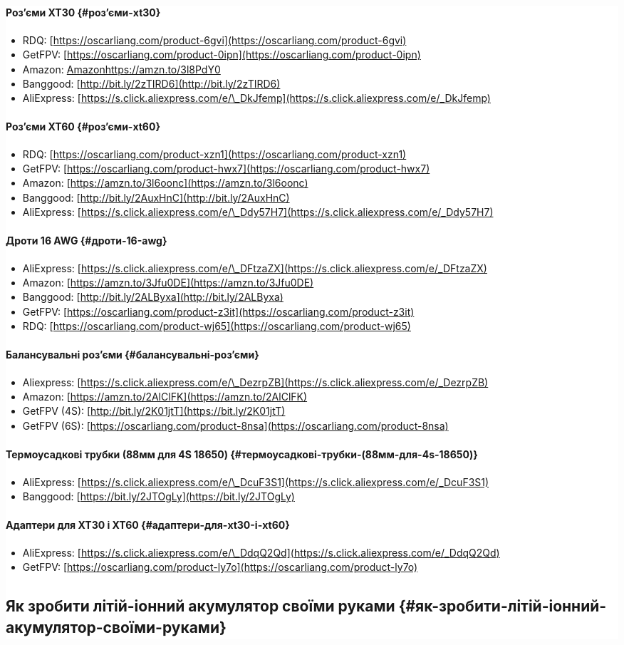 #### **Роз’єми XT30** {#роз’єми-xt30}

* RDQ: [https://oscarliang.com/product-6gvi](https://oscarliang.com/product-6gvi)  
* GetFPV: [https://oscarliang.com/product-0ipn](https://oscarliang.com/product-0ipn)  
* Amazon: [Amazonhttps://amzn.to/3l8PdY0](https://amzn.to/3l8PdY0)  
* Banggood: [http://bit.ly/2zTIRD6](http://bit.ly/2zTIRD6)  
* AliExpress: [https://s.click.aliexpress.com/e/\_DkJfemp](https://s.click.aliexpress.com/e/_DkJfemp)

#### **Роз’єми XT60** {#роз’єми-xt60}

* RDQ: [https://oscarliang.com/product-xzn1](https://oscarliang.com/product-xzn1)  
* GetFPV: [https://oscarliang.com/product-hwx7](https://oscarliang.com/product-hwx7)  
* Amazon: [https://amzn.to/3l6oonc](https://amzn.to/3l6oonc)  
* Banggood: [http://bit.ly/2AuxHnC](http://bit.ly/2AuxHnC)  
* AliExpress: [https://s.click.aliexpress.com/e/\_Ddy57H7](https://s.click.aliexpress.com/e/_Ddy57H7)

#### **Дроти 16 AWG** {#дроти-16-awg}

* AliExpress: [https://s.click.aliexpress.com/e/\_DFtzaZX](https://s.click.aliexpress.com/e/_DFtzaZX)  
* Amazon: [https://amzn.to/3Jfu0DE](https://amzn.to/3Jfu0DE)  
* Banggood: [http://bit.ly/2ALByxa](http://bit.ly/2ALByxa)  
* GetFPV: [https://oscarliang.com/product-z3it](https://oscarliang.com/product-z3it)  
* RDQ: [https://oscarliang.com/product-wj65](https://oscarliang.com/product-wj65)

#### **Балансувальні роз’єми** {#балансувальні-роз’єми}

* Aliexpress: [https://s.click.aliexpress.com/e/\_DezrpZB](https://s.click.aliexpress.com/e/_DezrpZB)  
* Amazon: [https://amzn.to/2AlClFK](https://amzn.to/2AlClFK)  
* GetFPV (4S): [http://bit.ly/2K01jtT](https://bit.ly/2K01jtT)  
* GetFPV (6S): [https://oscarliang.com/product-8nsa](https://oscarliang.com/product-8nsa)

#### **Термоусадкові трубки (88мм для 4S 18650\)** {#термоусадкові-трубки-(88мм-для-4s-18650)}

* AliExpress: [https://s.click.aliexpress.com/e/\_DcuF3S1](https://s.click.aliexpress.com/e/_DcuF3S1)  
* Banggood: [https://bit.ly/2JTOgLy](https://bit.ly/2JTOgLy)

#### **Адаптери для XT30 і XT60** {#адаптери-для-xt30-і-xt60}

* AliExpress: [https://s.click.aliexpress.com/e/\_DdqQ2Qd](https://s.click.aliexpress.com/e/_DdqQ2Qd)  
* GetFPV: [https://oscarliang.com/product-ly7o](https://oscarliang.com/product-ly7o)

 

## **Як зробити літій-іонний акумулятор своїми руками** {#як-зробити-літій-іонний-акумулятор-своїми-руками}
